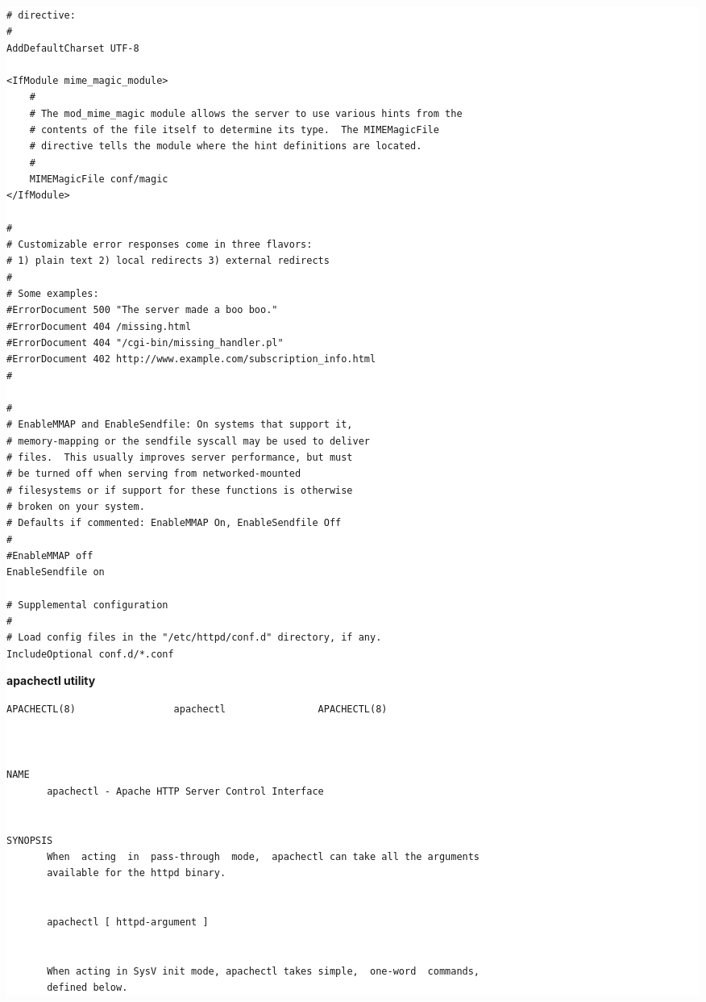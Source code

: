 ``` plain
# directive:
#
AddDefaultCharset UTF-8

<IfModule mime_magic_module>
    #
    # The mod_mime_magic module allows the server to use various hints from the
    # contents of the file itself to determine its type.  The MIMEMagicFile
    # directive tells the module where the hint definitions are located.
    #
    MIMEMagicFile conf/magic
</IfModule>

#
# Customizable error responses come in three flavors:
# 1) plain text 2) local redirects 3) external redirects
#
# Some examples:
#ErrorDocument 500 "The server made a boo boo."
#ErrorDocument 404 /missing.html
#ErrorDocument 404 "/cgi-bin/missing_handler.pl"
#ErrorDocument 402 http://www.example.com/subscription_info.html
#

#
# EnableMMAP and EnableSendfile: On systems that support it, 
# memory-mapping or the sendfile syscall may be used to deliver
# files.  This usually improves server performance, but must
# be turned off when serving from networked-mounted 
# filesystems or if support for these functions is otherwise
# broken on your system.
# Defaults if commented: EnableMMAP On, EnableSendfile Off
#
#EnableMMAP off
EnableSendfile on

# Supplemental configuration
#
# Load config files in the "/etc/httpd/conf.d" directory, if any.
IncludeOptional conf.d/*.conf
```

**apachectl utility**

``` plain
APACHECTL(8)			     apachectl			      APACHECTL(8)



NAME
       apachectl - Apache HTTP Server Control Interface


SYNOPSIS
       When  acting  in	 pass-through  mode,  apachectl can take all the arguments
       available for the httpd binary.


       apachectl [ httpd-argument ]


       When acting in SysV init mode, apachectl takes simple,  one-word	 commands,
       defined below.

```